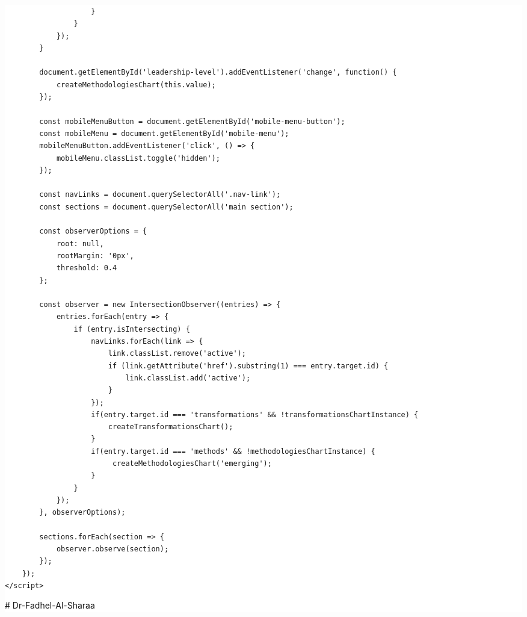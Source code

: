                         }
                    }
                });
            }
            
            document.getElementById('leadership-level').addEventListener('change', function() {
                createMethodologiesChart(this.value);
            });

            const mobileMenuButton = document.getElementById('mobile-menu-button');
            const mobileMenu = document.getElementById('mobile-menu');
            mobileMenuButton.addEventListener('click', () => {
                mobileMenu.classList.toggle('hidden');
            });
            
            const navLinks = document.querySelectorAll('.nav-link');
            const sections = document.querySelectorAll('main section');

            const observerOptions = {
                root: null,
                rootMargin: '0px',
                threshold: 0.4
            };

            const observer = new IntersectionObserver((entries) => {
                entries.forEach(entry => {
                    if (entry.isIntersecting) {
                        navLinks.forEach(link => {
                            link.classList.remove('active');
                            if (link.getAttribute('href').substring(1) === entry.target.id) {
                                link.classList.add('active');
                            }
                        });
                        if(entry.target.id === 'transformations' && !transformationsChartInstance) {
                            createTransformationsChart();
                        }
                        if(entry.target.id === 'methods' && !methodologiesChartInstance) {
                             createMethodologiesChart('emerging');
                        }
                    }
                });
            }, observerOptions);

            sections.forEach(section => {
                observer.observe(section);
            });
        });
    </script>
</body>
</html>
# Dr-Fadhel-Al-Sharaa
